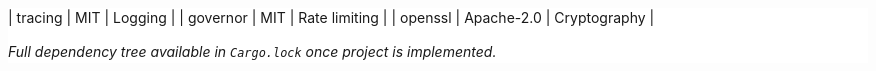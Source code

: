 | tracing | MIT | Logging |
| governor | MIT | Rate limiting |
| openssl | Apache-2.0 | Cryptography |

*Full dependency tree available in `Cargo.lock` once project is implemented.*
